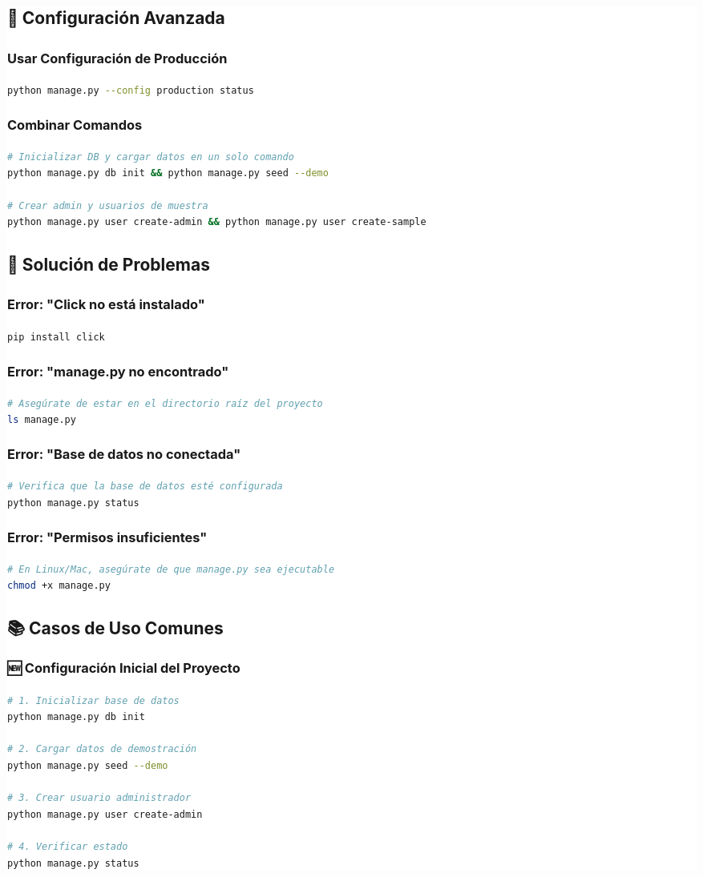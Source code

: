 ## 🔧 Configuración Avanzada

### Usar Configuración de Producción
```bash
python manage.py --config production status
```

### Combinar Comandos
```bash
# Inicializar DB y cargar datos en un solo comando
python manage.py db init && python manage.py seed --demo

# Crear admin y usuarios de muestra
python manage.py user create-admin && python manage.py user create-sample
```

## 🚨 Solución de Problemas

### Error: "Click no está instalado"
```bash
pip install click
```

### Error: "manage.py no encontrado"
```bash
# Asegúrate de estar en el directorio raíz del proyecto
ls manage.py
```

### Error: "Base de datos no conectada"
```bash
# Verifica que la base de datos esté configurada
python manage.py status
```

### Error: "Permisos insuficientes"
```bash
# En Linux/Mac, asegúrate de que manage.py sea ejecutable
chmod +x manage.py
```

## 📚 Casos de Uso Comunes

### 🆕 Configuración Inicial del Proyecto
```bash
# 1. Inicializar base de datos
python manage.py db init

# 2. Cargar datos de demostración
python manage.py seed --demo

# 3. Crear usuario administrador
python manage.py user create-admin

# 4. Verificar estado
python manage.py status
```

